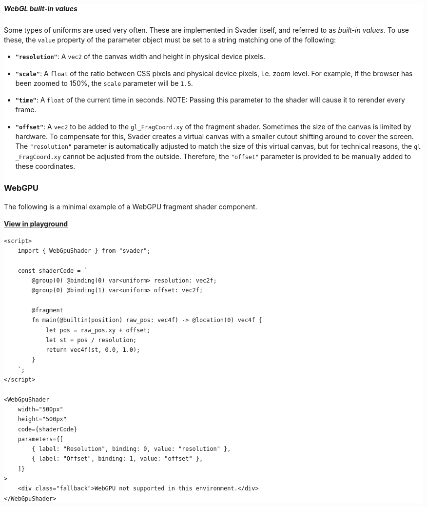 ##### WebGL built-in values

Some types of uniforms are used very often. These are implemented in Svader itself, and referred to as _built-in values_.
To use these, the `value` property of the parameter object must be set to a string matching one of the following:

- **`"resolution"`**: A `vec2` of the canvas width and height in physical device pixels.

- **`"scale"`**: A `float` of the ratio between CSS pixels and physical device pixels, i.e. zoom level.
  For example, if the browser has been zoomed to 150%, the `scale` parameter will be `1.5`.

- **`"time"`**: A `float` of the current time in seconds.
  NOTE: Passing this parameter to the shader will cause it to rerender every frame.

- **`"offset"`**: A `vec2` to be added to the `gl_FragCoord.xy` of the fragment shader.
  Sometimes the size of the canvas is limited by hardware.
  To compensate for this, Svader creates a virtual canvas with a smaller cutout shifting around to cover the screen.
  The `"resolution"` parameter is automatically adjusted to match the size of this virtual canvas, but for technical reasons,
  the `gl_FragCoord.xy` cannot be adjusted from the outside.
  Therefore, the `"offset"` parameter is provided to be manually added to these coordinates.

### WebGPU

The following is a minimal example of a WebGPU fragment shader component.

[**View in playground**](https://svelte.dev/playground/498446d091964bb199e6a88bce90feae?version=5.16.3)

```svelte
<script>
    import { WebGpuShader } from "svader";

    const shaderCode = `
        @group(0) @binding(0) var<uniform> resolution: vec2f;
        @group(0) @binding(1) var<uniform> offset: vec2f;

        @fragment
        fn main(@builtin(position) raw_pos: vec4f) -> @location(0) vec4f {
            let pos = raw_pos.xy + offset;
            let st = pos / resolution;
            return vec4f(st, 0.0, 1.0);
        }
    `;
</script>

<WebGpuShader
    width="500px"
    height="500px"
    code={shaderCode}
    parameters={[
        { label: "Resolution", binding: 0, value: "resolution" },
        { label: "Offset", binding: 1, value: "offset" },
    ]}
>
    <div class="fallback">WebGPU not supported in this environment.</div>
</WebGpuShader>
```
